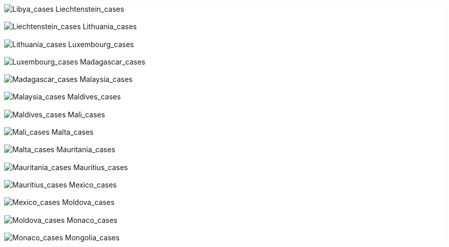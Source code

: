 
![Libya_cases](/COVID19.github.io/gh-pages/figures/Libya_cases.png)
Liechtenstein_cases


![Liechtenstein_cases](/COVID19.github.io/gh-pages/figures/Liechtenstein_cases.png)
Lithuania_cases


![Lithuania_cases](/COVID19.github.io/gh-pages/figures/Lithuania_cases.png)
Luxembourg_cases


![Luxembourg_cases](/COVID19.github.io/gh-pages/figures/Luxembourg_cases.png)
Madagascar_cases


![Madagascar_cases](/COVID19.github.io/gh-pages/figures/Madagascar_cases.png)
Malaysia_cases


![Malaysia_cases](/COVID19.github.io/gh-pages/figures/Malaysia_cases.png)
Maldives_cases


![Maldives_cases](/COVID19.github.io/gh-pages/figures/Maldives_cases.png)
Mali_cases


![Mali_cases](/COVID19.github.io/gh-pages/figures/Mali_cases.png)
Malta_cases


![Malta_cases](/COVID19.github.io/gh-pages/figures/Malta_cases.png)
Mauritania_cases


![Mauritania_cases](/COVID19.github.io/gh-pages/figures/Mauritania_cases.png)
Mauritius_cases


![Mauritius_cases](/COVID19.github.io/gh-pages/figures/Mauritius_cases.png)
Mexico_cases


![Mexico_cases](/COVID19.github.io/gh-pages/figures/Mexico_cases.png)
Moldova_cases


![Moldova_cases](/COVID19.github.io/gh-pages/figures/Moldova_cases.png)
Monaco_cases


![Monaco_cases](/COVID19.github.io/gh-pages/figures/Monaco_cases.png)
Mongolia_cases
